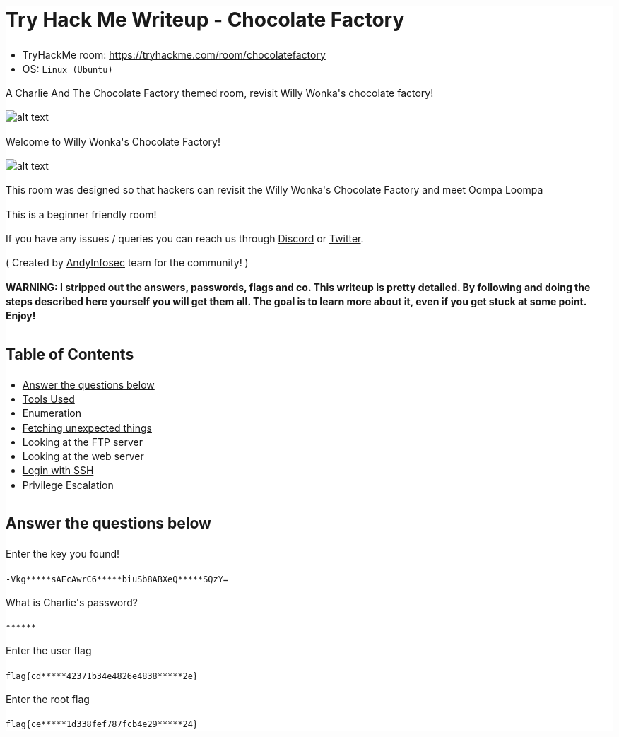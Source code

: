 # Try Hack Me Writeup - Chocolate Factory
- TryHackMe room: <https://tryhackme.com/room/chocolatefactory>
- OS: `Linux (Ubuntu) `

A Charlie And The Chocolate Factory themed room, revisit Willy Wonka's chocolate factory!

![alt text](files/writeup-image.jpeg "Writeup Image")

Welcome to Willy Wonka's Chocolate Factory!

![alt text](files/golden-ticket.jpg "Writeup Image")

This room was designed so that hackers can revisit the Willy Wonka's Chocolate Factory and meet Oompa Loompa

This is a beginner friendly room!

If you have any issues / queries you can reach us through [Discord](https://discord.gg/AC2Enww) or [Twitter](https://twitter.com/andyinfosec_?lang=en).

( Created by [AndyInfosec](https://andyinfosec.com/) team for the community! )

**WARNING: I stripped out the answers, passwords, flags and co. This writeup is pretty detailed. By following and doing the steps described here yourself you will get them all. The goal is to learn more about it, even if you get stuck at some point. Enjoy!**

## Table of Contents

- [Answer the questions below](#answer-the-questions-below)
- [Tools Used](#tools-used)
- [Enumeration](#enumeration)
- [Fetching unexpected things](#fetching-unexpected-things)
- [Looking at the FTP server](#looking-at-the-ftp-server)
- [Looking at the web server](#looking-at-the-web-server)
- [Login with SSH](#login-with-ssh)
- [Privilege Escalation](#privilege-escalation)

## Answer the questions below

Enter the key you found!

    -Vkg*****sAEcAwrC6*****biuSb8ABXeQ*****SQzY=

What is Charlie's password?

    ******

Enter the user flag

    flag{cd*****42371b34e4826e4838*****2e}

Enter the root flag

    flag{ce*****1d338fef787fcb4e29*****24}
